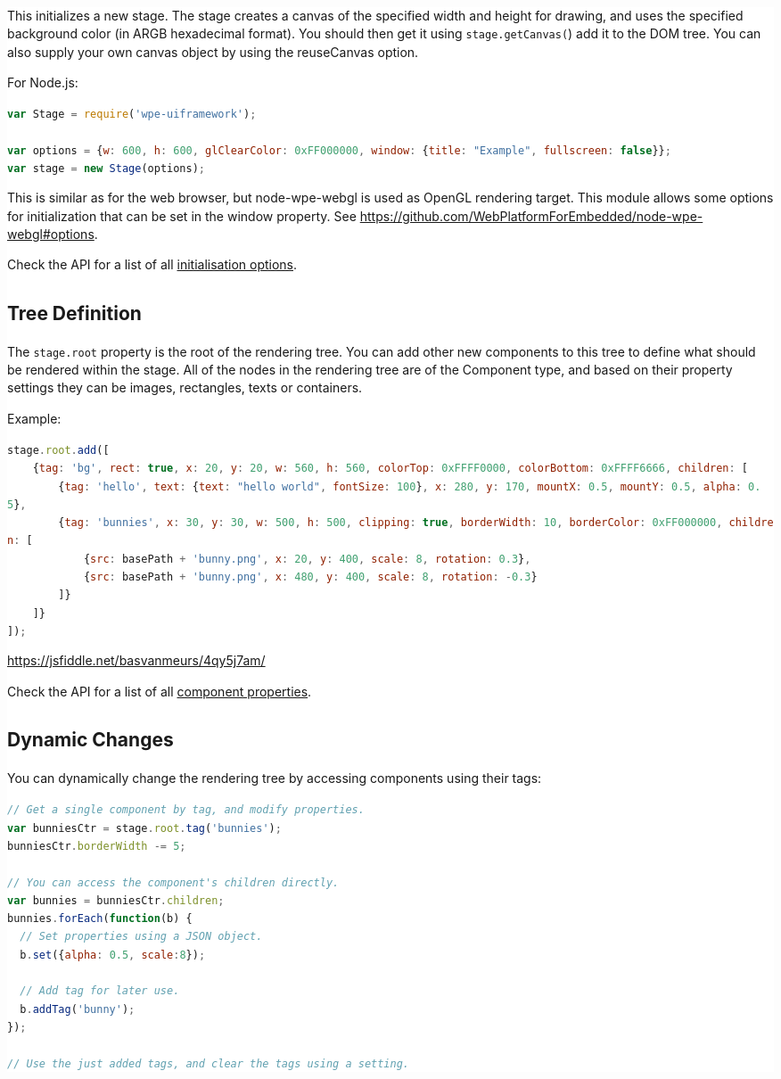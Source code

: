 This initializes a new stage. The stage creates a canvas of the specified width and height for drawing, and uses the specified background color (in ARGB hexadecimal format). You should then get it using `stage.getCanvas(`) add it to the DOM tree. You can also supply your own canvas object by using the reuseCanvas option.

For Node.js:

```javascript
var Stage = require('wpe-uiframework');

var options = {w: 600, h: 600, glClearColor: 0xFF000000, window: {title: "Example", fullscreen: false}};
var stage = new Stage(options);
```

This is similar as for the web browser, but node-wpe-webgl is used as OpenGL rendering target. This module allows some options for initialization that can be set in the window property. See https://github.com/WebPlatformForEmbedded/node-wpe-webgl#options.

Check the API for a list of all [initialisation options](#initialisation-options).

## Tree Definition

The `stage.root` property is the root of the rendering tree. You can add other new components to this tree to define what should be rendered within the stage. All of the nodes in the rendering tree are of the Component type, and based on their property settings they can be images, rectangles, texts or containers.

Example:

```javascript
stage.root.add([
    {tag: 'bg', rect: true, x: 20, y: 20, w: 560, h: 560, colorTop: 0xFFFF0000, colorBottom: 0xFFFF6666, children: [
        {tag: 'hello', text: {text: "hello world", fontSize: 100}, x: 280, y: 170, mountX: 0.5, mountY: 0.5, alpha: 0.5},
        {tag: 'bunnies', x: 30, y: 30, w: 500, h: 500, clipping: true, borderWidth: 10, borderColor: 0xFF000000, children: [
            {src: basePath + 'bunny.png', x: 20, y: 400, scale: 8, rotation: 0.3},
            {src: basePath + 'bunny.png', x: 480, y: 400, scale: 8, rotation: -0.3}
        ]}
    ]}
]);
```
https://jsfiddle.net/basvanmeurs/4qy5j7am/

Check the API for a list of all [component properties](#component).

## Dynamic Changes

You can dynamically change the rendering tree by accessing components using their tags:

```javascript
// Get a single component by tag, and modify properties.
var bunniesCtr = stage.root.tag('bunnies');
bunniesCtr.borderWidth -= 5;

// You can access the component's children directly.
var bunnies = bunniesCtr.children;
bunnies.forEach(function(b) {
  // Set properties using a JSON object.
  b.set({alpha: 0.5, scale:8});

  // Add tag for later use.
  b.addTag('bunny');
});

// Use the just added tags, and clear the tags using a setting.
```